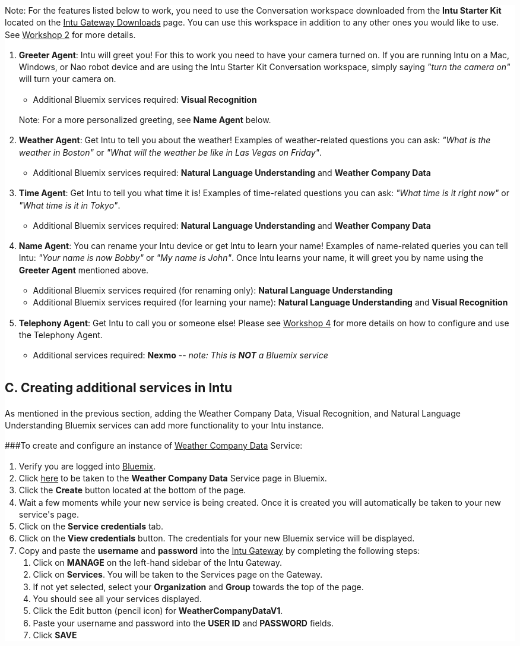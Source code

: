 Note: For the features listed below to work, you need to use the Conversation workspace downloaded from the **Intu Starter Kit** located on the <a href="https://rg-gateway.mybluemix.net/Downloads" target="_blank">Intu Gateway Downloads</a> page. You can use this workspace in addition to any other ones you would like to use. See [Workshop 2](./workshops/Workshop2-CustomizingTheConversationService/lab-docs/README.md) for more details.

1. **Greeter Agent**: Intu will greet you!  For this to work you need to have your camera turned on. If you are running Intu on a Mac, Windows, or Nao robot device and are using the Intu Starter Kit Conversation workspace, simply saying _"turn the camera on"_ will turn your camera on.

	* Additional Bluemix services required: **Visual Recognition**
	
	Note: For a more personalized greeting, see **Name Agent** below.
	
2. **Weather Agent**: Get Intu to tell you about the weather! Examples of weather-related questions you can ask: _"What is the weather in Boston"_ or _"What will the weather be like in Las Vegas on Friday"_.

	* Additional Bluemix services required: **Natural Language Understanding** and **Weather Company Data**
	
3. **Time Agent**: Get Intu to tell you what time it is! Examples of time-related questions you can ask: _"What time is it right now"_ or _"What time is it in Tokyo"_.

	* Additional Bluemix services required: **Natural Language Understanding** and **Weather Company Data**
	
4. **Name Agent**: You can rename your Intu device or get Intu to learn your name! Examples of name-related queries you can tell Intu: _"Your name is now Bobby"_ or _"My name is John"_.  Once Intu learns your name, it will greet you by name using the **Greeter Agent** mentioned above.

	* Additional Bluemix services required (for renaming only): **Natural Language Understanding**
	* Additional Bluemix services required (for learning your name): **Natural Language Understanding** and **Visual Recognition**

	
5. **Telephony Agent**: Get Intu to call you or someone else! Please see [Workshop 4](./workshops/Workshop4-CustomizingIntuToCallYourPhone/lab-docs/README.md) for more details on how to configure and use the Telephony Agent.

	* Additional services required: **Nexmo** -- _note: This is **NOT** a Bluemix service_


## C. <a name="creating-additional-services">Creating additional services in Intu</a>

As mentioned in the previous section, adding the Weather Company Data, Visual Recognition, and Natural Language Understanding Bluemix services can add more functionality to your Intu instance.

###To create and configure an instance of <u>Weather Company Data</u> Service:

1. Verify you are logged into <a href="https://console.ng.bluemix.net/" target="_blank">Bluemix</a>.
2. Click <a href="https://console.ng.bluemix.net/catalog/services/weather-company-data" target="_blank">here</a> to be taken to the **Weather Company Data** Service page in Bluemix.
3. Click the **Create** button located at the bottom of the page.
4. Wait a few moments while your new service is being created. Once it is created you will automatically be taken to your new service's page.
5. Click on the **Service credentials** tab.
6. Click on the **View credentials** button.  The credentials for your new Bluemix service will be displayed.
7. Copy and paste the **username** and **password** into the <a href="https://rg-gateway.mybluemix.net" target="_blank">Intu Gateway</a> by completing the following steps:
	1. Click on **MANAGE** on the left-hand sidebar of the Intu Gateway.
	2. Click on **Services**. You will be taken to the Services page on the Gateway.
	3. If not yet selected, select your **Organization** and **Group** towards the top of the page.
	4. You should see all your services displayed.
	5. Click the Edit button (pencil icon) for **WeatherCompanyDataV1**.
	6. Paste your username and password into the **USER ID** and **PASSWORD** fields.
	7. Click **SAVE**
